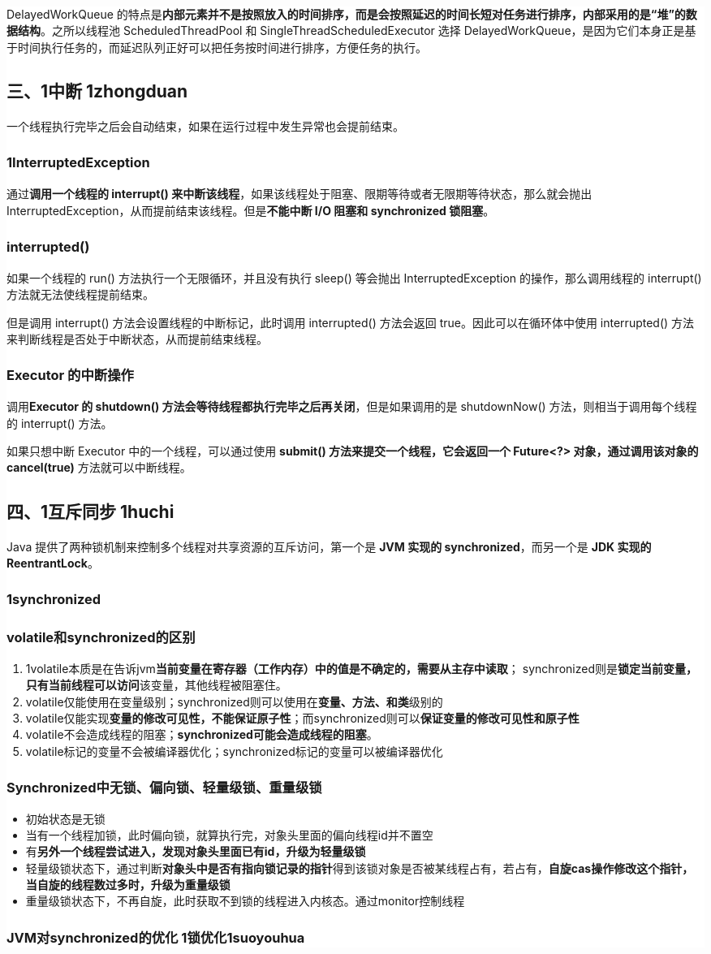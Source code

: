 DelayedWorkQueue 的特点是**内部元素并不是按照放入的时间排序，而是会按照延迟的时间长短对任务进行排序，内部采用的是“堆”的数据结构**。之所以线程池 ScheduledThreadPool 和 SingleThreadScheduledExecutor 选择 DelayedWorkQueue，是因为它们本身正是基于时间执行任务的，而延迟队列正好可以把任务按时间进行排序，方便任务的执行。

## 三、1中断 1zhongduan

一个线程执行完毕之后会自动结束，如果在运行过程中发生异常也会提前结束。

### 1InterruptedException

通过**调用一个线程的 interrupt() 来中断该线程**，如果该线程处于阻塞、限期等待或者无限期等待状态，那么就会抛出 InterruptedException，从而提前结束该线程。但是**不能中断 I/O 阻塞和 synchronized 锁阻塞**。

### interrupted()

如果一个线程的 run() 方法执行一个无限循环，并且没有执行 sleep() 等会抛出 InterruptedException 的操作，那么调用线程的 interrupt() 方法就无法使线程提前结束。

但是调用 interrupt() 方法会设置线程的中断标记，此时调用 interrupted() 方法会返回 true。因此可以在循环体中使用 interrupted() 方法来判断线程是否处于中断状态，从而提前结束线程。

### Executor 的中断操作

调用**Executor 的 shutdown() 方法会等待线程都执行完毕之后再关闭**，但是如果调用的是 shutdownNow() 方法，则相当于调用每个线程的 interrupt() 方法。

如果只想中断 Executor 中的一个线程，可以通过使用 **submit() 方法来提交一个线程，它会返回一个 Future\<?\> 对象，通过调用该对象的 cancel(true)** 方法就可以中断线程。

## 四、1互斥同步 1huchi

Java 提供了两种锁机制来控制多个线程对共享资源的互斥访问，第一个是 **JVM 实现的 synchronized**，而另一个是 **JDK 实现的 ReentrantLock**。

### 1synchronized

### volatile和synchronized的区别

1. 1volatile本质是在告诉jvm**当前变量在寄存器（工作内存）中的值是不确定的，需要从主存中读取**； synchronized则是**锁定当前变量，只有当前线程可以访问**该变量，其他线程被阻塞住。
2. volatile仅能使用在变量级别；synchronized则可以使用在**变量、方法、和类**级别的
3. volatile仅能实现**变量的修改可见性，不能保证原子性**；而synchronized则可以**保证变量的修改可见性和原子性**
4. volatile不会造成线程的阻塞；**synchronized可能会造成线程的阻塞**。
5. volatile标记的变量不会被编译器优化；synchronized标记的变量可以被编译器优化

### Synchronized中无锁、偏向锁、轻量级锁、重量级锁

* 初始状态是无锁
* 当有一个线程加锁，此时偏向锁，就算执行完，对象头里面的偏向线程id并不置空
* 有**另外一个线程尝试进入，发现对象头里面已有id，升级为轻量级锁**
* 轻量级锁状态下，通过判断**对象头中是否有指向锁记录的指针**得到该锁对象是否被某线程占有，若占有，**自旋cas操作修改这个指针，当自旋的线程数过多时，升级为重量级锁**
* 重量级锁状态下，不再自旋，此时获取不到锁的线程进入内核态。通过monitor控制线程

### JVM对synchronized的优化 1锁优化1suoyouhua
